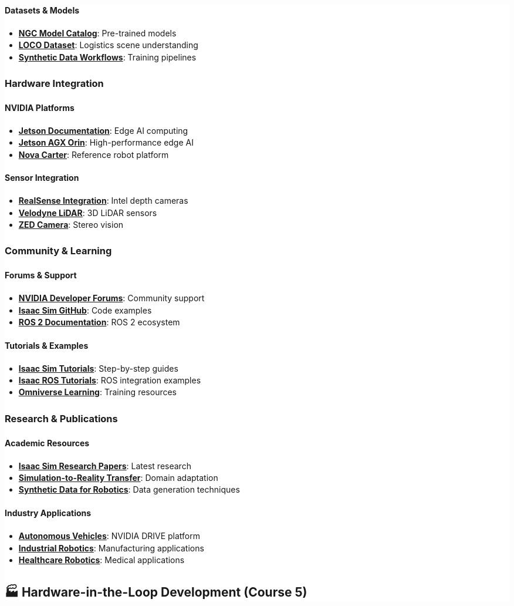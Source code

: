#### Datasets & Models
- **[NGC Model Catalog](https://catalog.ngc.nvidia.com/)**: Pre-trained models
- **[LOCO Dataset](https://github.com/tum-fml/loco)**: Logistics scene understanding
- **[Synthetic Data Workflows](https://github.com/NVIDIA-AI-IOT/synthetic_data_generation_training_workflow)**: Training pipelines

### Hardware Integration

#### NVIDIA Platforms
- **[Jetson Documentation](https://developer.nvidia.com/embedded/jetson)**: Edge AI computing
- **[Jetson AGX Orin](https://developer.nvidia.com/embedded/jetson-agx-orin-developer-kit)**: High-performance edge AI
- **[Nova Carter](https://developer.nvidia.com/isaac/nova-carter)**: Reference robot platform

#### Sensor Integration
- **[RealSense Integration](https://github.com/IntelRealSense/realsense-ros)**: Intel depth cameras
- **[Velodyne LiDAR](https://github.com/ros-drivers/velodyne)**: 3D LiDAR sensors
- **[ZED Camera](https://github.com/stereolabs/zed-ros2-wrapper)**: Stereo vision

### Community & Learning

#### Forums & Support
- **[NVIDIA Developer Forums](https://forums.developer.nvidia.com/c/omniverse/300)**: Community support
- **[Isaac Sim GitHub](https://github.com/NVIDIA-Omniverse/IsaacSim-ros_workspaces)**: Code examples
- **[ROS 2 Documentation](https://docs.ros.org/en/humble/)**: ROS 2 ecosystem

#### Tutorials & Examples
- **[Isaac Sim Tutorials](https://docs.omniverse.nvidia.com/isaacsim/latest/tutorials.html)**: Step-by-step guides
- **[Isaac ROS Tutorials](https://nvidia-isaac-ros.github.io/getting_started/index.html)**: ROS integration examples
- **[Omniverse Learning](https://www.nvidia.com/en-us/omniverse/learn/)**: Training resources

### Research & Publications

#### Academic Resources
- **[Isaac Sim Research Papers](https://research.nvidia.com/labs/seattle/robotics/)**: Latest research
- **[Simulation-to-Reality Transfer](https://arxiv.org/abs/1804.06323)**: Domain adaptation
- **[Synthetic Data for Robotics](https://arxiv.org/abs/1907.04543)**: Data generation techniques

#### Industry Applications
- **[Autonomous Vehicles](https://developer.nvidia.com/drive)**: NVIDIA DRIVE platform
- **[Industrial Robotics](https://www.nvidia.com/en-us/industries/robotics/)**: Manufacturing applications
- **[Healthcare Robotics](https://www.nvidia.com/en-us/industries/healthcare/)**: Medical applications

## 🏭 Hardware-in-the-Loop Development (Course 5)
